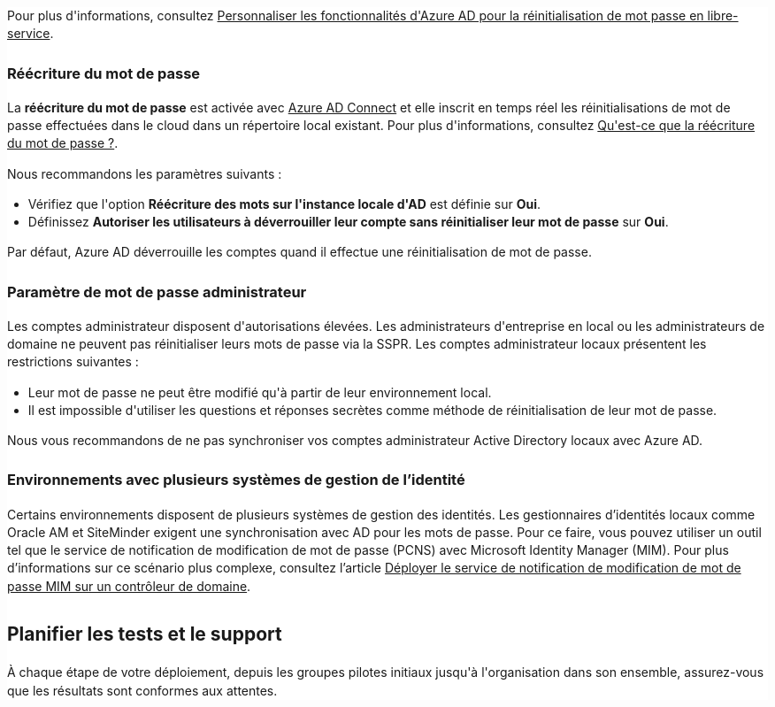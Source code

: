 Pour plus d'informations, consultez [Personnaliser les fonctionnalités d'Azure AD pour la réinitialisation de mot passe en libre-service](https://docs.microsoft.com/azure/active-directory/authentication/concept-sspr-customization).

### <a name="password-writeback"></a>Réécriture du mot de passe

La **réécriture du mot de passe** est activée avec [Azure AD Connect](https://docs.microsoft.com/azure/active-directory/hybrid/whatis-hybrid-identity) et elle inscrit en temps réel les réinitialisations de mot de passe effectuées dans le cloud dans un répertoire local existant. Pour plus d'informations, consultez [Qu'est-ce que la réécriture du mot de passe ?](https://docs.microsoft.com/azure/active-directory/authentication/concept-sspr-writeback).

Nous recommandons les paramètres suivants :

* Vérifiez que l'option **Réécriture des mots sur l'instance locale d'AD** est définie sur **Oui**. 
* Définissez **Autoriser les utilisateurs à déverrouiller leur compte sans réinitialiser leur mot de passe** sur **Oui**.

Par défaut, Azure AD déverrouille les comptes quand il effectue une réinitialisation de mot de passe.

### <a name="administrator-password-setting"></a>Paramètre de mot de passe administrateur

Les comptes administrateur disposent d'autorisations élevées. Les administrateurs d'entreprise en local ou les administrateurs de domaine ne peuvent pas réinitialiser leurs mots de passe via la SSPR. Les comptes administrateur locaux présentent les restrictions suivantes :

* Leur mot de passe ne peut être modifié qu'à partir de leur environnement local.
* Il est impossible d'utiliser les questions et réponses secrètes comme méthode de réinitialisation de leur mot de passe.

Nous vous recommandons de ne pas synchroniser vos comptes administrateur Active Directory locaux avec Azure AD.

### <a name="environments-with-multiple-identity-management-systems"></a>Environnements avec plusieurs systèmes de gestion de l’identité

Certains environnements disposent de plusieurs systèmes de gestion des identités. Les gestionnaires d’identités locaux comme Oracle AM et SiteMinder exigent une synchronisation avec AD pour les mots de passe. Pour ce faire, vous pouvez utiliser un outil tel que le service de notification de modification de mot de passe (PCNS) avec Microsoft Identity Manager (MIM). Pour plus d’informations sur ce scénario plus complexe, consultez l’article [Déployer le service de notification de modification de mot de passe MIM sur un contrôleur de domaine](https://docs.microsoft.com/microsoft-identity-manager/deploying-mim-password-change-notification-service-on-domain-controller).

## <a name="plan-testing-and-support"></a>Planifier les tests et le support

À chaque étape de votre déploiement, depuis les groupes pilotes initiaux jusqu'à l'organisation dans son ensemble, assurez-vous que les résultats sont conformes aux attentes.
